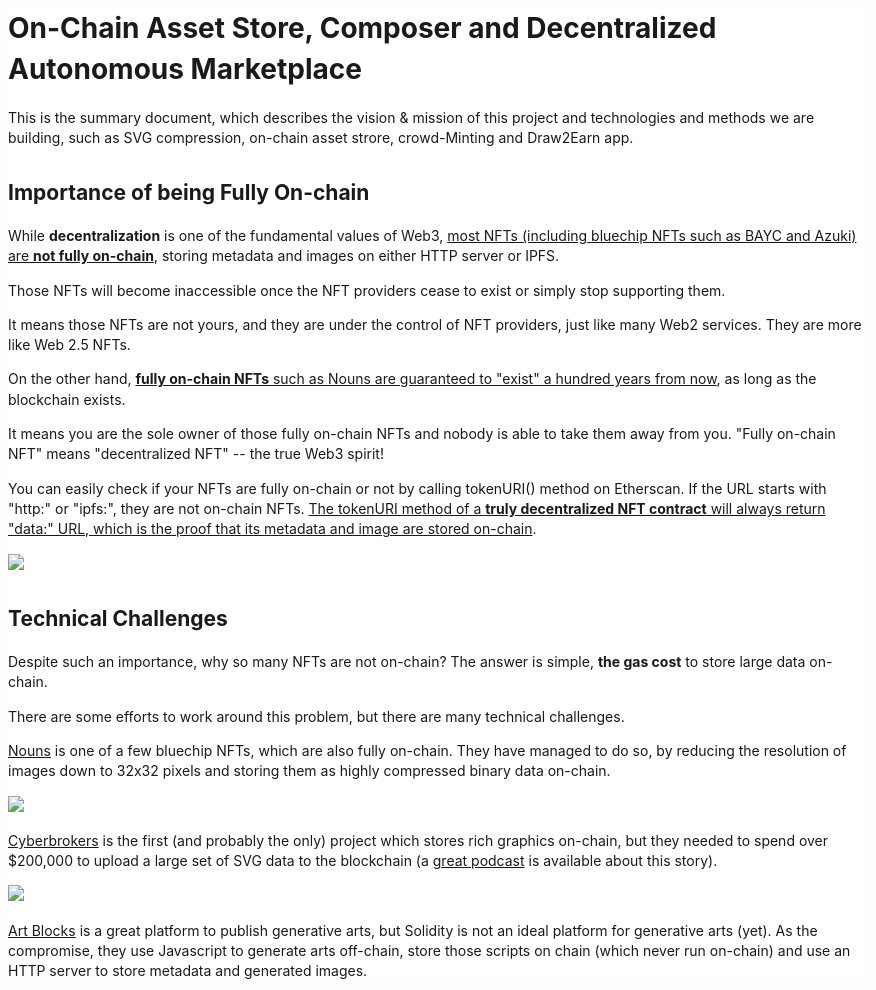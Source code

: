 # On-Chain Asset Store, Composer and Decentralized Autonomous Marketplace

This is the summary document, which describes the vision & mission of this project and technologies and methods we are building, such as SVG compression, on-chain asset strore, crowd-Minting and Draw2Earn app.

## Importance of being Fully On-chain

While **decentralization** is one of the fundamental values of Web3, <u>most NFTs (including bluechip NFTs such as BAYC and Azuki) are **not fully on-chain**</u>, storing metadata and images on either HTTP server or IPFS.

Those NFTs will become inaccessible once the NFT providers cease to exist or simply stop supporting them.

It means those NFTs are not yours, and they are under the control of NFT providers, just like many Web2 services. They are more like Web 2.5 NFTs.

On the other hand, <u>**fully on-chain NFTs** such as Nouns are guaranteed to "exist" a hundred years from now</u>, as long as the blockchain exists.

It means you are the sole owner of those fully on-chain NFTs and nobody is able to take them away from you. "Fully on-chain NFT" means "decentralized NFT" -- the true Web3 spirit!

You can easily check if your NFTs are fully on-chain or not by calling tokenURI() method on Etherscan. If the URL starts with "http:" or "ipfs:", they are not on-chain NFTs. <u>The tokenURI method of a **truly decentralized NFT contract** will always return "data:" URL, which is the proof that its metadata and image are stored on-chain</u>.

![](https://i.imgur.com/8vEdlYu.png)

## Technical Challenges

Despite such an importance, why so many NFTs are not on-chain? The answer is simple, **the gas cost** to store large data on-chain.

There are some efforts to work around this problem, but there are many technical challenges.

[Nouns](https://nouns.wtf) is one of a few bluechip NFTs, which are also fully on-chain. They have managed to do so, by reducing the resolution of images down to 32x32 pixels and storing them as highly compressed binary data on-chain.

![](https://i.imgur.com/6BMmUQs.png)

[Cyberbrokers](https://cyberbrokers.io) is the first (and probably the only) project which stores rich graphics on-chain, but they needed to spend over $200,000 to upload a large set of SVG data to the blockchain (a [great podcast](https://rephonic.com/episodes/qc6wd-solidity-galaxy-brain-puzzles-games-and-onch) is available about this story).

![](https://i.imgur.com/Mp9xUwH.jpg)

[Art Blocks](https://www.artblocks.io/) is a great platform to publish generative arts, but Solidity is not an ideal platform for generative arts (yet). As the compromise, they use Javascript to generate arts off-chain, store those scripts on chain (which never run on-chain) and use an HTTP server to store metadata and generated images.
